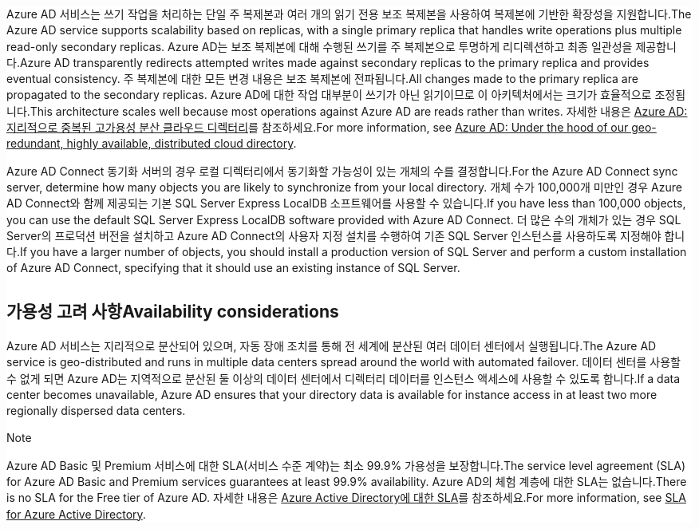 <span data-ttu-id="8f3f4-261">Azure AD 서비스는 쓰기 작업을 처리하는 단일 주 복제본과 여러 개의 읽기 전용 보조 복제본을 사용하여 복제본에 기반한 확장성을 지원합니다.</span><span class="sxs-lookup"><span data-stu-id="8f3f4-261">The Azure AD service supports scalability based on replicas, with a single primary replica that handles write operations plus multiple read-only secondary replicas.</span></span> <span data-ttu-id="8f3f4-262">Azure AD는 보조 복제본에 대해 수행된 쓰기를 주 복제본으로 투명하게 리디렉션하고 최종 일관성을 제공합니다.</span><span class="sxs-lookup"><span data-stu-id="8f3f4-262">Azure AD transparently redirects attempted writes made against secondary replicas to the primary replica and provides eventual consistency.</span></span> <span data-ttu-id="8f3f4-263">주 복제본에 대한 모든 변경 내용은 보조 복제본에 전파됩니다.</span><span class="sxs-lookup"><span data-stu-id="8f3f4-263">All changes made to the primary replica are propagated to the secondary replicas.</span></span> <span data-ttu-id="8f3f4-264">Azure AD에 대한 작업 대부분이 쓰기가 아닌 읽기이므로 이 아키텍처에서는 크기가 효율적으로 조정됩니다.</span><span class="sxs-lookup"><span data-stu-id="8f3f4-264">This architecture scales well because most operations against Azure AD are reads rather than writes.</span></span> <span data-ttu-id="8f3f4-265">자세한 내용은 [Azure AD: 지리적으로 중복된 고가용성 분산 클라우드 디렉터리][aad-scalability]를 참조하세요.</span><span class="sxs-lookup"><span data-stu-id="8f3f4-265">For more information, see [Azure AD: Under the hood of our geo-redundant, highly available, distributed cloud directory][aad-scalability].</span></span>

<span data-ttu-id="8f3f4-266">Azure AD Connect 동기화 서버의 경우 로컬 디렉터리에서 동기화할 가능성이 있는 개체의 수를 결정합니다.</span><span class="sxs-lookup"><span data-stu-id="8f3f4-266">For the Azure AD Connect sync server, determine how many objects you are likely to synchronize from your local directory.</span></span> <span data-ttu-id="8f3f4-267">개체 수가 100,000개 미만인 경우 Azure AD Connect와 함께 제공되는 기본 SQL Server Express LocalDB 소프트웨어를 사용할 수 있습니다.</span><span class="sxs-lookup"><span data-stu-id="8f3f4-267">If you have less than 100,000 objects, you can use the default SQL Server Express LocalDB software provided with Azure AD Connect.</span></span> <span data-ttu-id="8f3f4-268">더 많은 수의 개체가 있는 경우 SQL Server의 프로덕션 버전을 설치하고 Azure AD Connect의 사용자 지정 설치를 수행하여 기존 SQL Server 인스턴스를 사용하도록 지정해야 합니다.</span><span class="sxs-lookup"><span data-stu-id="8f3f4-268">If you have a larger number of objects, you should install a production version of SQL Server and perform a custom installation of Azure AD Connect, specifying that it should use an existing instance of SQL Server.</span></span>

## <a name="availability-considerations"></a><span data-ttu-id="8f3f4-269">가용성 고려 사항</span><span class="sxs-lookup"><span data-stu-id="8f3f4-269">Availability considerations</span></span>

<span data-ttu-id="8f3f4-270">Azure AD 서비스는 지리적으로 분산되어 있으며, 자동 장애 조치를 통해 전 세계에 분산된 여러 데이터 센터에서 실행됩니다.</span><span class="sxs-lookup"><span data-stu-id="8f3f4-270">The Azure AD service is geo-distributed and runs in multiple data centers spread around the world with automated failover.</span></span> <span data-ttu-id="8f3f4-271">데이터 센터를 사용할 수 없게 되면 Azure AD는 지역적으로 분산된 둘 이상의 데이터 센터에서 디렉터리 데이터를 인스턴스 액세스에 사용할 수 있도록 합니다.</span><span class="sxs-lookup"><span data-stu-id="8f3f4-271">If a data center becomes unavailable, Azure AD ensures that your directory data is available for instance access in at least two more regionally dispersed data centers.</span></span>

> [!NOTE]
> <span data-ttu-id="8f3f4-272">Azure AD Basic 및 Premium 서비스에 대한 SLA(서비스 수준 계약)는 최소 99.9% 가용성을 보장합니다.</span><span class="sxs-lookup"><span data-stu-id="8f3f4-272">The service level agreement (SLA) for Azure AD Basic and Premium services guarantees at least 99.9% availability.</span></span> <span data-ttu-id="8f3f4-273">Azure AD의 체험 계층에 대한 SLA는 없습니다.</span><span class="sxs-lookup"><span data-stu-id="8f3f4-273">There is no SLA for the Free tier of Azure AD.</span></span> <span data-ttu-id="8f3f4-274">자세한 내용은 [Azure Active Directory에 대한 SLA][sla-aad]를 참조하세요.</span><span class="sxs-lookup"><span data-stu-id="8f3f4-274">For more information, see [SLA for Azure Active Directory][sla-aad].</span></span>
>


[implementing-a-multi-tier-architecture-on-Azure]: ../virtual-machines-windows/n-tier.md
[aad-agent-installation]: /azure/active-directory/active-directory-aadconnect-health-agent-install
[aad-application-proxy]: /azure/active-directory/active-directory-application-proxy-enable
[aad-conditional-access]: /azure/active-directory//active-directory-conditional-access
[aad-connect-sync-default-rules]: /azure/active-directory/hybrid/concept-azure-ad-connect-sync-default-configuration
[aad-connect-sync-operational-tasks]: /azure/active-directory/hybrid/how-to-connect-sync-operations
[aad-dynamic-memberships]: https://youtu.be/Tdiz2JqCl9Q
[aad-dynamic-membership-rules]: /azure/active-directory/active-directory-accessmanagement-groups-with-advanced-rules
[aad-editions]: /azure/active-directory/active-directory-editions
[aad-filtering]: /azure/active-directory/hybrid/how-to-connect-sync-configure-filtering
[aad-health]: /azure/active-directory/active-directory-aadconnect-health-sync
[aad-health-adds]: /azure/active-directory/active-directory-aadconnect-health-adds
[aad-health-adfs]: /azure/active-directory/active-directory-aadconnect-health-adfs
[aad-identity-protection]: /azure/active-directory/active-directory-identityprotection
[aad-password-management]: /azure/active-directory/active-directory-passwords-customize
[aad-powershell]: https://msdn.microsoft.com/library/azure/mt757189.aspx
[aad-reporting-guide]: /azure/active-directory/active-directory-reporting-guide
[aad-scalability]: https://blogs.technet.microsoft.com/enterprisemobility/2014/09/02/azure-ad-under-the-hood-of-our-geo-redundant-highly-available-distributed-cloud-directory/
[aad-sync-best-practices]: /azure/active-directory/hybrid/how-to-connect-sync-best-practices-changing-default-configuration
[aad-sync-disaster-recovery]: /azure/active-directory/hybrid/how-to-connect-sync-operations#disaster-recovery
[aad-sync-requirements]: /azure/active-directory/active-directory-hybrid-identity-design-considerations-directory-sync-requirements
[aad-topologies]: /azure/active-directory/hybrid/plan-connect-topologies
[aad-user-sign-in]: /azure/active-directory/hybrid/plan-connect-user-signin
[azure-active-directory]: /azure/active-directory-domain-services/active-directory-ds-overview
[azure-ad-connect]: /azure/active-directory/hybrid/whatis-hybrid-identity
[azure-multifactor-authentication]: /azure/multi-factor-authentication/multi-factor-authentication
[considerations]: ./considerations.md
[resource-manager-overview]: /azure/azure-resource-manager/resource-group-overview
[sla-aad]: https://azure.microsoft.com/support/legal/sla/active-directory
[visio-download]: https://archcenter.blob.core.windows.net/cdn/identity-architectures.vsdx